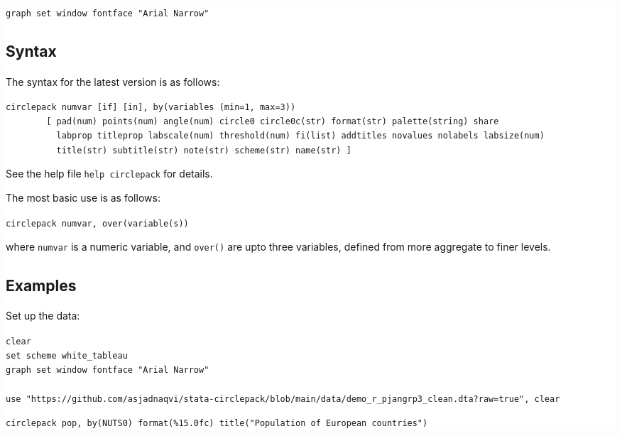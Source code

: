 ```
graph set window fontface "Arial Narrow"
```


## Syntax

The syntax for the latest version is as follows:

```
circlepack numvar [if] [in], by(variables (min=1, max=3)) 
        [ pad(num) points(num) angle(num) circle0 circle0c(str) format(str) palette(string) share 
          labprop titleprop labscale(num) threshold(num) fi(list) addtitles novalues nolabels labsize(num) 
          title(str) subtitle(str) note(str) scheme(str) name(str) ]

```

See the help file `help circlepack` for details.

The most basic use is as follows:

```
circlepack numvar, over(variable(s))
```

where `numvar` is a numeric variable, and `over()` are upto three variables, defined from more aggregate to finer levels.


## Examples

Set up the data:

```
clear
set scheme white_tableau
graph set window fontface "Arial Narrow"

use "https://github.com/asjadnaqvi/stata-circlepack/blob/main/data/demo_r_pjangrp3_clean.dta?raw=true", clear
```



```
circlepack pop, by(NUTS0) format(%15.0fc) title("Population of European countries")
```
